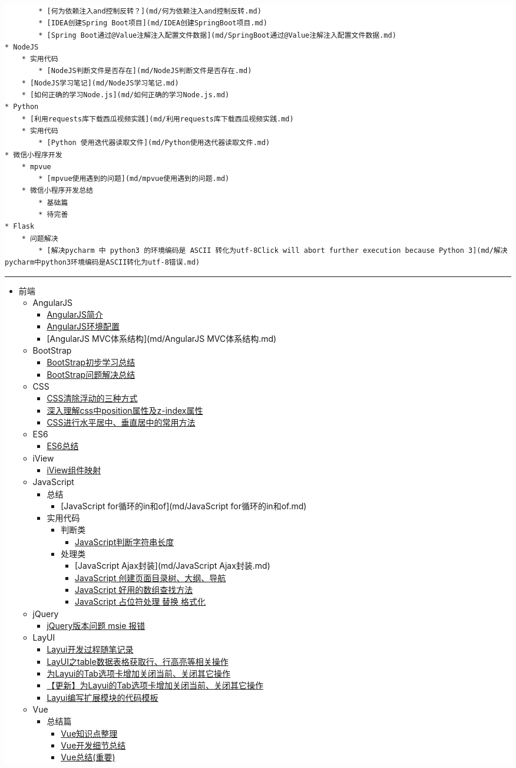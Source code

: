             * [何为依赖注入and控制反转？](md/何为依赖注入and控制反转.md)
            * [IDEA创建Spring Boot项目](md/IDEA创建SpringBoot项目.md)
            * [Spring Boot通过@Value注解注入配置文件数据](md/SpringBoot通过@Value注解注入配置文件数据.md)
    * NodeJS
        * 实用代码
            * [NodeJS判断文件是否存在](md/NodeJS判断文件是否存在.md)
        * [NodeJS学习笔记](md/NodeJS学习笔记.md)
        * [如何正确的学习Node.js](md/如何正确的学习Node.js.md)
    * Python
        * [利用requests库下载西瓜视频实践](md/利用requests库下载西瓜视频实践.md)
        * 实用代码
            * [Python 使用迭代器读取文件](md/Python使用迭代器读取文件.md)
    * 微信小程序开发
        * mpvue
            * [mpvue使用遇到的问题](md/mpvue使用遇到的问题.md)
        * 微信小程序开发总结
            * 基础篇
            * 待完善
    * Flask
        * 问题解决
            * [解决pycharm 中 python3 的环境编码是 ASCII 转化为utf-8Click will abort further execution because Python 3](md/解决pycharm中python3环境编码是ASCII转化为utf-8错误.md)

-----
* 前端
    * AngularJS
        * [AngularJS简介](md/AngularJS简介.md)
        * [AngularJS环境配置](md/AngularJS环境配置.md)
        * [AngularJS MVC体系结构](md/AngularJS MVC体系结构.md)
    * BootStrap
        * [BootStrap初步学习总结](md/BootStrap初步学习总结.md)
        * [BootStrap问题解决总结](md/BootStrap问题解决总结.md)
    * CSS
        * [CSS清除浮动的三种方式](md/CSS清除浮动的三种方式.md)
        * [深入理解css中position属性及z-index属性](md/深入理解css中position属性及z-index属性.md)
        * [CSS进行水平居中、垂直居中的常用方法](md/CSS进行水平居中、垂直居中的常用方法.md)
    * ES6
        * [ES6总结](md/ES6总结.md)
    * iView
        * [iView组件映射](md/iView组件映射.md)
    * JavaScript
        * 总结
            * [JavaScript for循环的in和of](md/JavaScript for循环的in和of.md)
        * 实用代码
            * 判断类
                * [JavaScript判断字符串长度](md/JavaScript判断字符串长度.md)
            * 处理类
                * [JavaScript Ajax封装](md/JavaScript Ajax封装.md)
                * [JavaScript 创建页面目录树、大纲、导航](md/JavaScript创建页面目录树、大纲、导航.md)
                * [JavaScript 好用的数组查找方法](md/JavaScript好用的数组查找方法.md)
                * [JavaScript 占位符处理 替换 格式化](md/JavaScript占位符处理、替换、格式化.md)
    * jQuery
        * [jQuery版本问题 msie 报错](md/jQuery版本问题msie报错.md)
    * LayUI
        * [Layui开发过程随笔记录](md/Layui开发过程随笔记录.md)
        * [LayUI之table数据表格获取行、行高亮等相关操作](md/LayUI之table数据表格获取行、行高亮等相关操作.md)
        * [为Layui的Tab选项卡增加关闭当前、关闭其它操作](md/为Layui的Tab选项卡增加关闭当前、关闭其它操作.md)
        * [【更新】为Layui的Tab选项卡增加关闭当前、关闭其它操作](md/【更新】为Layui的Tab选项卡增加关闭当前、关闭其它操作.md)
        * [Layui编写扩展模块的代码模板](md/Layui编写扩展模块的代码模板.md)
    * Vue
        * 总结篇
            * [Vue知识点整理](md/Vue知识点整理.md)
            * [Vue开发细节总结](md/Vue开发细节总结.md)
            * [Vue总结(重要)](md/Vue总结[重要].md)